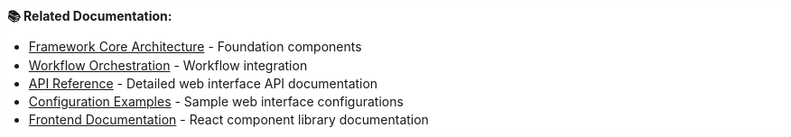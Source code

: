 
**📚 Related Documentation:**
- [Framework Core Architecture](./01_FRAMEWORK_CORE_ARCHITECTURE.md) - Foundation components
- [Workflow Orchestration](./02_WORKFLOW_ORCHESTRATION.md) - Workflow integration
- [API Reference](./build/html/index.html) - Detailed web interface API documentation
- [Configuration Examples](../config/) - Sample web interface configurations
- [Frontend Documentation](./frontend/) - React component library documentation 